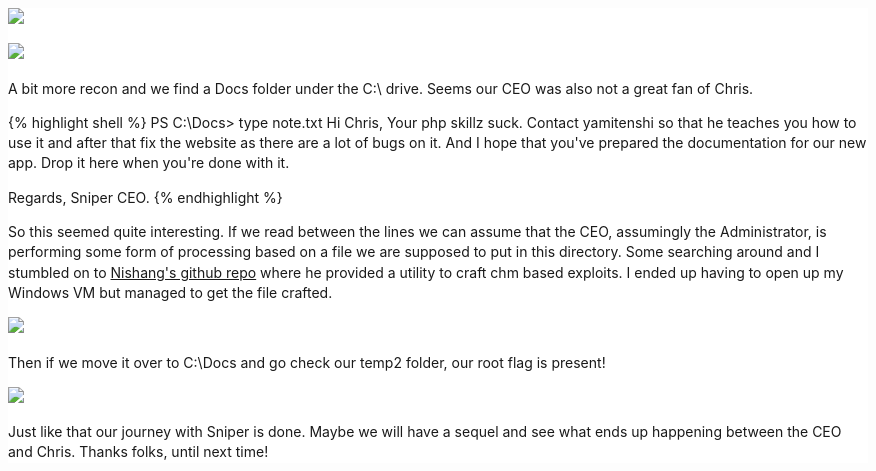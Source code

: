<p>
<img src="{{ '/assets/htb-sniper/root-chm.PNG' | relative_url }}">
</p>

<p>
<img src="{{ '/assets/htb-sniper/root-chmsnipe.PNG' | relative_url }}">
</p>

<p>A bit more recon and we find a Docs folder under the C:\ drive. Seems our CEO was also not a great fan of Chris.</p>

{% highlight shell %}
PS C:\Docs> type note.txt
Hi Chris,
	Your php skillz suck. Contact yamitenshi so that he teaches you how to use it and after that fix the website as there are a lot of bugs on it. And I hope that you've prepared the documentation for our new app. Drop it here when you're done with it.

Regards,
Sniper CEO.
{% endhighlight %}

<p>So this seemed quite interesting. If we read between the lines we can assume that the CEO, assumingly the Administrator, is performing some form of processing based on a file we are supposed to put in this directory. Some searching around and I stumbled on to <a href="https://github.com/samratashok/nishang">Nishang's github repo</a> where he provided a utility to craft chm based exploits. I ended up having to open up my Windows VM but managed to get the file crafted.</p>

<p>
<img src="{{ '/assets/htb-sniper/root-chmpayload.PNG' | relative_url }}">
</p>

<p>Then if we move it over to C:\Docs and go check our temp2 folder, our root flag is present!</p>

<p>
<img src="{{ '/assets/htb-sniper/root-owned.PNG' | relative_url }}">
</p>

<p>Just like that our journey with Sniper is done. Maybe we will have a sequel and see what ends up happening between the CEO and Chris. Thanks folks, until next time!</p>